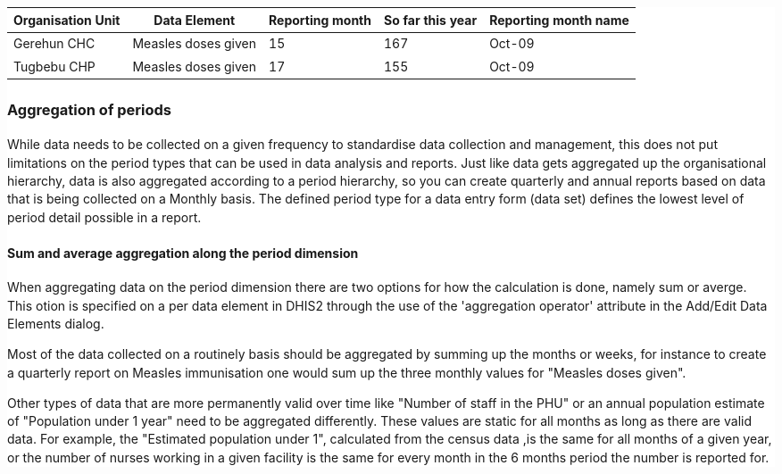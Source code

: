 <table>
<thead>
<tr class="header">
<th>Organisation Unit</th>
<th>Data Element</th>
<th>Reporting month</th>
<th>So far this year</th>
<th>Reporting month name</th>
</tr>
</thead>
<tbody>
<tr class="odd">
<td>Gerehun CHC</td>
<td>Measles doses given</td>
<td>15</td>
<td>167</td>
<td>Oct-09</td>
</tr>
<tr class="even">
<td>Tugbebu CHP</td>
<td>Measles doses given</td>
<td>17</td>
<td>155</td>
<td>Oct-09</td>
</tr>
</tbody>
</table>

### Aggregation of periods

While data needs to be collected on a given frequency to standardise
data collection and management, this does not put limitations on the
period types that can be used in data analysis and reports. Just like
data gets aggregated up the organisational hierarchy, data is also
aggregated according to a period hierarchy, so you can create quarterly
and annual reports based on data that is being collected on a Monthly
basis. The defined period type for a data entry form (data set) defines
the lowest level of period detail possible in a report.

#### Sum and average aggregation along the period dimension

When aggregating data on the period dimension there are two options for
how the calculation is done, namely sum or averge. This otion is
specified on a per data element in DHIS2 through the use of the
'aggregation operator' attribute in the Add/Edit Data Elements dialog.

Most of the data collected on a routinely basis should be aggregated by
summing up the months or weeks, for instance to create a quarterly
report on Measles immunisation one would sum up the three monthly values
for "Measles doses given".

Other types of data that are more permanently valid over time like
"Number of staff in the PHU" or an annual population estimate of
"Population under 1 year" need to be aggregated differently. These
values are static for all months as long as there are valid data. For
example, the "Estimated population under 1", calculated from the census
data ,is the same for all months of a given year, or the number of
nurses working in a given facility is the same for every month in the 6
months period the number is reported for.
